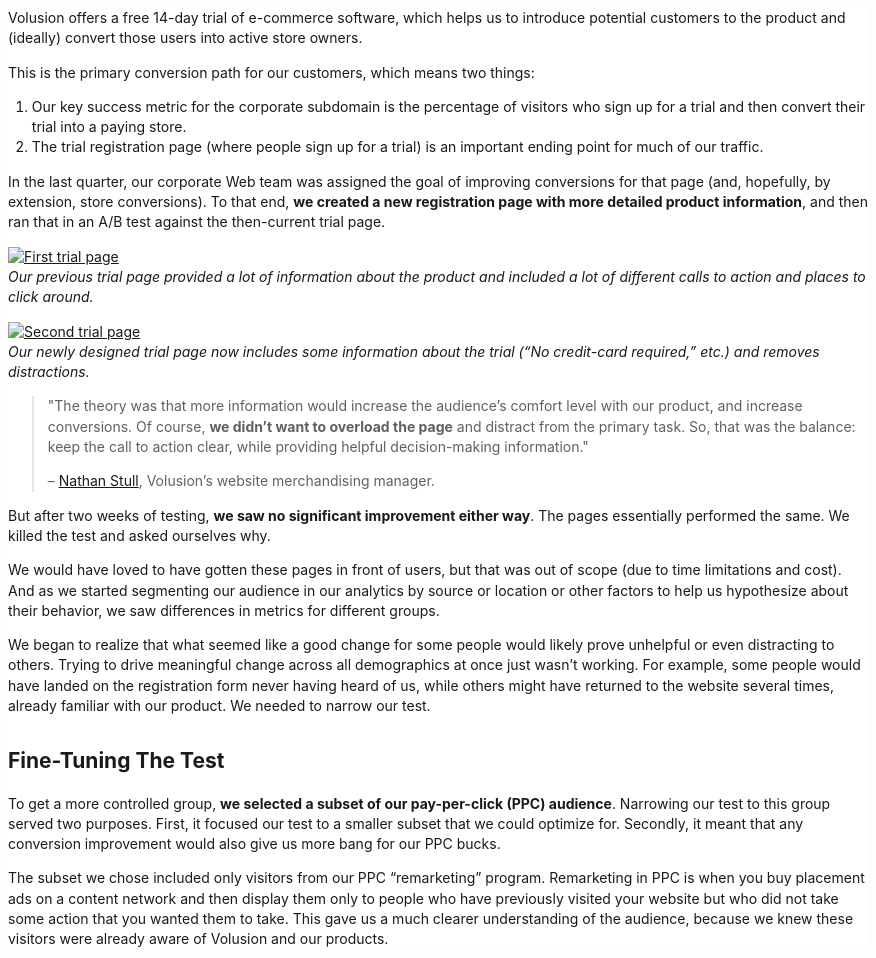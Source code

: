 Volusion offers a free 14-day trial of e-commerce software, which helps us to introduce potential customers to the product and (ideally) convert those users into active store owners.

This is the primary conversion path for our customers, which means two things:

1.  Our key success metric for the corporate subdomain is the percentage of visitors who sign up for a trial and then convert their trial into a paying store.
2.  The trial registration page (where people sign up for a trial) is an important ending point for much of our traffic.

In the last quarter, our corporate Web team was assigned the goal of improving conversions for that page (and, hopefully, by extension, store conversions). To that end, <strong>we created a new registration page with more detailed product information</strong>, and then ran that in an A/B test against the then-current trial page.

<a href="https://archive.smashing.media/assets/344dbf88-fdf9-42bb-adb4-46f01eedd629/443dc3e2-54ad-441d-b1c6-137925f6de5f/volusion-1-mini.jpg"><img loading="lazy" decoding="async" src="https://archive.smashing.media/assets/344dbf88-fdf9-42bb-adb4-46f01eedd629/443dc3e2-54ad-441d-b1c6-137925f6de5f/volusion-1-mini.jpg" alt="First trial page" width="500" height="450" /></a><br>
<em>Our previous trial page provided a lot of information about the product and included a lot of different calls to action and places to click around.</em>

<a href="https://archive.smashing.media/assets/344dbf88-fdf9-42bb-adb4-46f01eedd629/0ddb8959-a104-453b-b99f-3d428a521569/volusion-2-mini.jpg"><img loading="lazy" decoding="async" src="https://archive.smashing.media/assets/344dbf88-fdf9-42bb-adb4-46f01eedd629/0ddb8959-a104-453b-b99f-3d428a521569/volusion-2-mini.jpg" alt="Second trial page" width="500" height="431" /></a><br>
<em>Our newly designed trial page now includes some information about the trial (“No credit-card required,” etc.) and removes distractions.</em><br>
<blockquote>"The theory was that more information would increase the audience’s comfort level with our product, and increase conversions. Of course, <strong>we didn’t want to overload the page</strong> and distract from the primary task. So, that was the balance: keep the call to action clear, while providing helpful decision-making information."

– <a href="https://onlinebusiness.volusion.com/articles/author/nathanstull/">Nathan Stull</a>, Volusion’s website merchandising manager.</blockquote>

But after two weeks of testing, <strong>we saw no significant improvement either way</strong>. The pages essentially performed the same. We killed the test and asked ourselves why.

We would have loved to have gotten these pages in front of users, but that was out of scope (due to time limitations and cost). And as we started segmenting our audience in our analytics by source or location or other factors to help us hypothesize about their behavior, we saw differences in metrics for different groups.

We began to realize that what seemed like a good change for some people would likely prove unhelpful or even distracting to others. Trying to drive meaningful change across all demographics at once just wasn’t working. For example, some people would have landed on the registration form never having heard of us, while others might have returned to the website several times, already familiar with our product. We needed to narrow our test.</p>

## Fine-Tuning The Test

To get a more controlled group, <strong>we selected a subset of our pay-per-click (PPC) audience</strong>. Narrowing our test to this group served two purposes. First, it focused our test to a smaller subset that we could optimize for. Secondly, it meant that any conversion improvement would also give us more bang for our PPC bucks.

The subset we chose included only visitors from our PPC “remarketing” program. Remarketing in PPC is when you buy placement ads on a content network and then display them only to people who have previously visited your website but who did not take some action that you wanted them to take. This gave us a much clearer understanding of the audience, because we knew these visitors were already aware of Volusion and our products.
